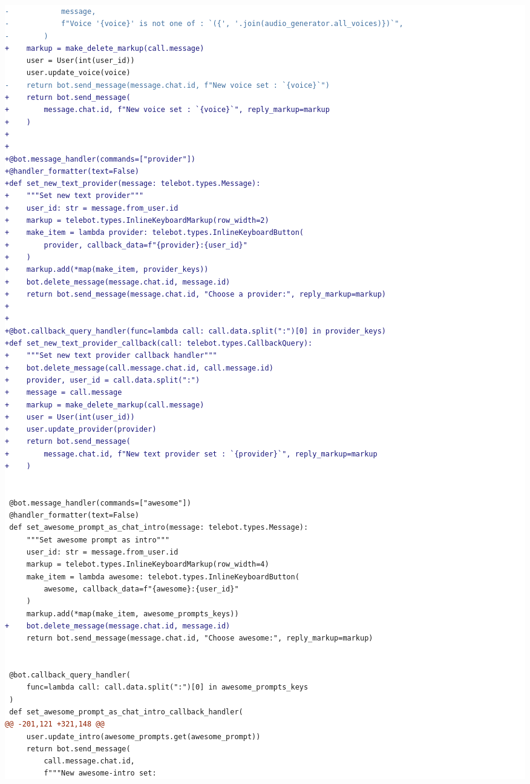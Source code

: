 ```diff
-            message,
-            f"Voice '{voice}' is not one of : `({', '.join(audio_generator.all_voices)})`",
-        )
+    markup = make_delete_markup(call.message)
     user = User(int(user_id))
     user.update_voice(voice)
-    return bot.send_message(message.chat.id, f"New voice set : `{voice}`")
+    return bot.send_message(
+        message.chat.id, f"New voice set : `{voice}`", reply_markup=markup
+    )
+
+
+@bot.message_handler(commands=["provider"])
+@handler_formatter(text=False)
+def set_new_text_provider(message: telebot.types.Message):
+    """Set new text provider"""
+    user_id: str = message.from_user.id
+    markup = telebot.types.InlineKeyboardMarkup(row_width=2)
+    make_item = lambda provider: telebot.types.InlineKeyboardButton(
+        provider, callback_data=f"{provider}:{user_id}"
+    )
+    markup.add(*map(make_item, provider_keys))
+    bot.delete_message(message.chat.id, message.id)
+    return bot.send_message(message.chat.id, "Choose a provider:", reply_markup=markup)
+
+
+@bot.callback_query_handler(func=lambda call: call.data.split(":")[0] in provider_keys)
+def set_new_text_provider_callback(call: telebot.types.CallbackQuery):
+    """Set new text provider callback handler"""
+    bot.delete_message(call.message.chat.id, call.message.id)
+    provider, user_id = call.data.split(":")
+    message = call.message
+    markup = make_delete_markup(call.message)
+    user = User(int(user_id))
+    user.update_provider(provider)
+    return bot.send_message(
+        message.chat.id, f"New text provider set : `{provider}`", reply_markup=markup
+    )
 
 
 @bot.message_handler(commands=["awesome"])
 @handler_formatter(text=False)
 def set_awesome_prompt_as_chat_intro(message: telebot.types.Message):
     """Set awesome prompt as intro"""
     user_id: str = message.from_user.id
     markup = telebot.types.InlineKeyboardMarkup(row_width=4)
     make_item = lambda awesome: telebot.types.InlineKeyboardButton(
         awesome, callback_data=f"{awesome}:{user_id}"
     )
     markup.add(*map(make_item, awesome_prompts_keys))
+    bot.delete_message(message.chat.id, message.id)
     return bot.send_message(message.chat.id, "Choose awesome:", reply_markup=markup)
 
 
 @bot.callback_query_handler(
     func=lambda call: call.data.split(":")[0] in awesome_prompts_keys
 )
 def set_awesome_prompt_as_chat_intro_callback_handler(
@@ -201,121 +321,148 @@
     user.update_intro(awesome_prompts.get(awesome_prompt))
     return bot.send_message(
         call.message.chat.id,
         f"""New awesome-intro set:
```